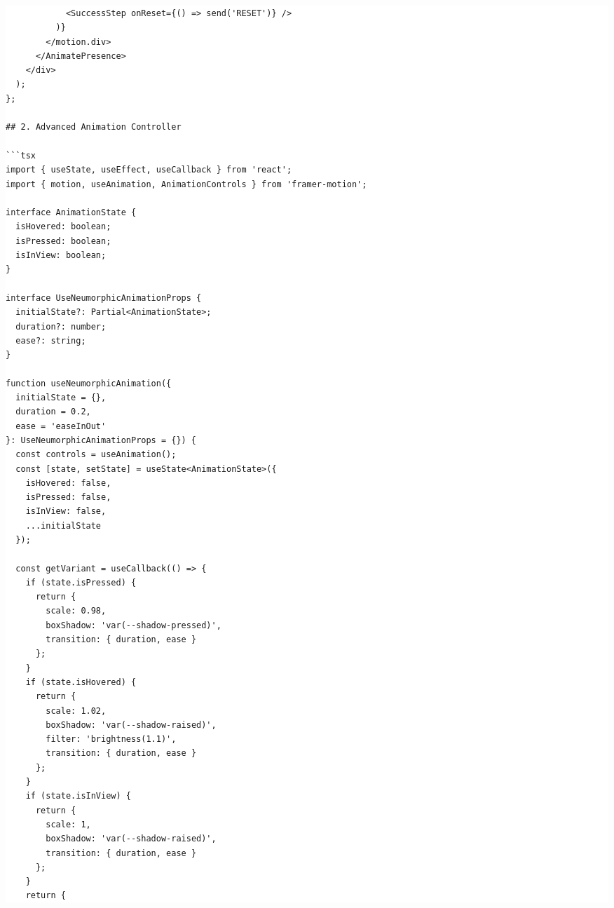 ````tsx
            <SuccessStep onReset={() => send('RESET')} />
          )}
        </motion.div>
      </AnimatePresence>
    </div>
  );
};

## 2. Advanced Animation Controller

```tsx
import { useState, useEffect, useCallback } from 'react';
import { motion, useAnimation, AnimationControls } from 'framer-motion';

interface AnimationState {
  isHovered: boolean;
  isPressed: boolean;
  isInView: boolean;
}

interface UseNeumorphicAnimationProps {
  initialState?: Partial<AnimationState>;
  duration?: number;
  ease?: string;
}

function useNeumorphicAnimation({
  initialState = {},
  duration = 0.2,
  ease = 'easeInOut'
}: UseNeumorphicAnimationProps = {}) {
  const controls = useAnimation();
  const [state, setState] = useState<AnimationState>({
    isHovered: false,
    isPressed: false,
    isInView: false,
    ...initialState
  });

  const getVariant = useCallback(() => {
    if (state.isPressed) {
      return {
        scale: 0.98,
        boxShadow: 'var(--shadow-pressed)',
        transition: { duration, ease }
      };
    }
    if (state.isHovered) {
      return {
        scale: 1.02,
        boxShadow: 'var(--shadow-raised)',
        filter: 'brightness(1.1)',
        transition: { duration, ease }
      };
    }
    if (state.isInView) {
      return {
        scale: 1,
        boxShadow: 'var(--shadow-raised)',
        transition: { duration, ease }
      };
    }
    return {
````